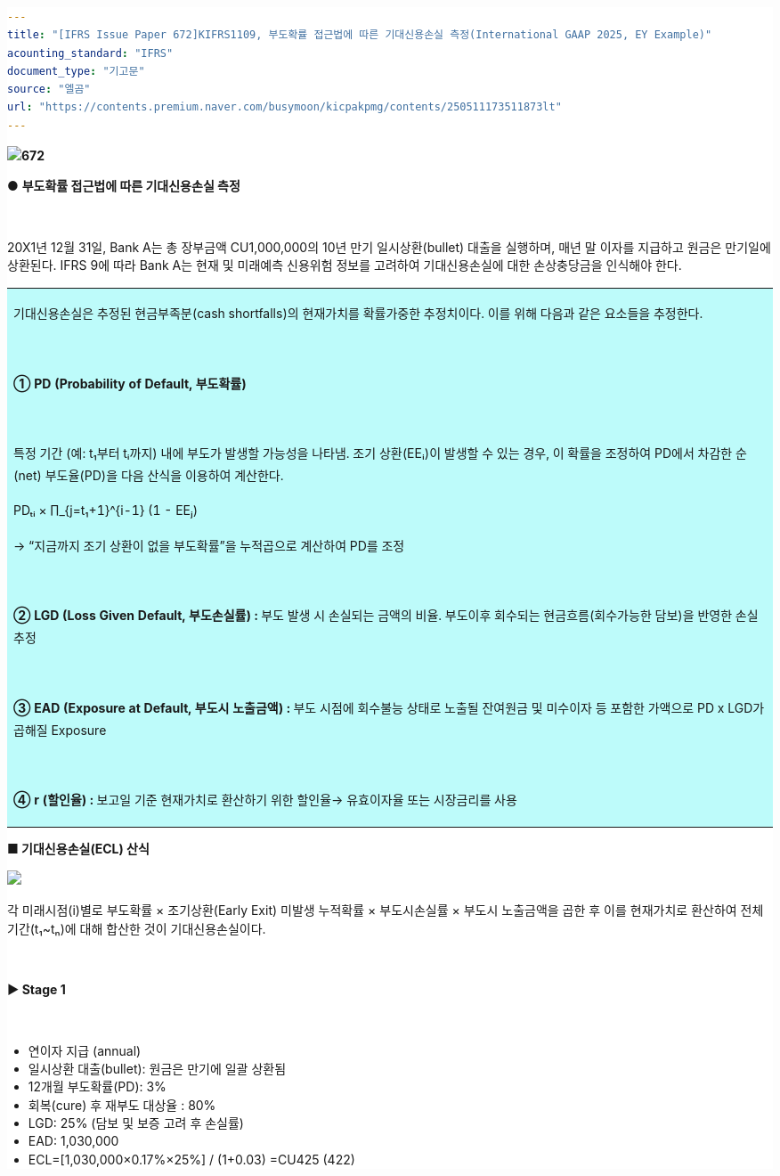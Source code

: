```yaml
---
title: "[IFRS Issue Paper 672]KIFRS1109, 부도확률 접근법에 따른 기대신용손실 측정(International GAAP 2025, EY Example)"
acounting_standard: "IFRS"
document_type: "기고문"
source: "엘곰"
url: "https://contents.premium.naver.com/busymoon/kicpakpmg/contents/250511173511873lt"
---
```

![](https://n2.news.naver.com/l.gif?type=content)**672**

● **부도확률 접근법에 따른 기대신용손실 측정**

​

20X1년 12월 31일, Bank A는 총 장부금액 CU1,000,000의 10년 만기 일시상환(bullet) 대출을 실행하며, 매년 말 이자를 지급하고 원금은 만기일에 상환된다. IFRS 9에 따라 Bank A는 현재 및 미래예측 신용위험 정보를 고려하여 기대신용손실에 대한 손상충당금을 인식해야 한다.

<table style=""><tbody><tr><td colspan="3" rowspan="1" style="width: 100.0%; height: 129.0px;  background-color: #bdfbfa;"><div><p style="line-height:1.8;"><span style="">기대신용손실은 추정된 현금부족분(cash shortfalls)의 현재가치를 확률가중한 추정치이다. 이를 위해 다음과 같은 요소들을 추정한다.</span></p></div><div><p style="line-height:1.8;"><span style="">​</span></p></div><div><p style="line-height:1.8;"><span style=""><b>① PD (Probability of Default, 부도확률)</b></span></p></div><div><p style="line-height:1.8;"><span style="">​</span></p></div><div><p style="line-height:1.8;"><span style="">특정 기간 (예: t₁부터 tᵢ까지) 내에 부도가 발생할 가능성을 나타냄. 조기 상환(EEᵢ)이 발생할 수 있는 경우, 이 확률을 조정하여 PD에서 차감한 순(net) 부도율(PD)을 다음 산식을 이용하여 계산한다.</span></p></div><div><p style="line-height:1.8;"><span style="">PDₜᵢ × ∏_{j=t₁+1}^{i-1} (1 - EEⱼ)</span></p></div><div><p style="line-height:1.8;"><span style="">→ “지금까지 조기 상환이 없을 부도확률”을 누적곱으로 계산하여 PD를 조정</span></p></div><div><p style="line-height:1.8;"><span style="">​</span></p></div><div><p style="line-height:1.8;"><span style=""><b>② LGD (Loss Given Default, 부도손실률) : </b></span><span style="">부도 발생 시 손실되는 금액의 비율. 부도이후 회수되는 현금흐름(회수가능한 담보)을 반영한 손실 추정</span></p></div><div><p style="line-height:1.8;"><span style="">​</span></p></div><div><p style="line-height:1.8;"><span style=""><b>③ EAD (Exposure at Default, 부도시 노출금액) : </b></span><span style="">부도 시점에 회수불능 상태로 노출될 잔여원금 및 미수이자 등 포함한 가액으로 PD x LGD가 곱해질 Exposure</span></p></div><div><p style="line-height:1.8;"><span style="">​</span></p></div><div><p style="line-height:1.8;"><span style=""><b>④ r (할인율) : </b></span><span style="">보고일 기준 현재가치로 환산하기 위한 할인율→ 유효이자율 또는 시장금리를 사용</span></p></div></td></tr></tbody></table>

**■ 기대신용손실(ECL) 산식**

![](https://scs-phinf.pstatic.net/MjAyNTA1MTFfMTA5/MDAxNzQ2OTQxMTgzNzQw.ml1nMUsWDNHpIdZRPIxRKNuluIHIvbaXIeMP0RW-sTEg.bXR6fY02aSix7FUrxMORlSOQ6Jfh1TuO3Shzsv2vdZYg.PNG/image.png?type=w800)

각 미래시점(i)별로 부도확률 × 조기상환(Early Exit) 미발생 누적확률 × 부도시손실률 × 부도시 노출금액을 곱한 후 이를 현재가치로 환산하여 전체 기간(t₁~tₙ)에 대해 합산한 것이 기대신용손실이다.

​

**▶ Stage 1**

**​**

- 연이자 지급 (annual)
- 일시상환 대출(bullet): 원금은 만기에 일괄 상환됨
- 12개월 부도확률(PD): 3%
- 회복(cure) 후 재부도 대상율 : 80%
- LGD: 25% (담보 및 보증 고려 후 손실률)
- EAD: 1,030,000
- ECL=\[1,030,000×0.17%×25%\] / (1+0.03) =CU425 (422)
